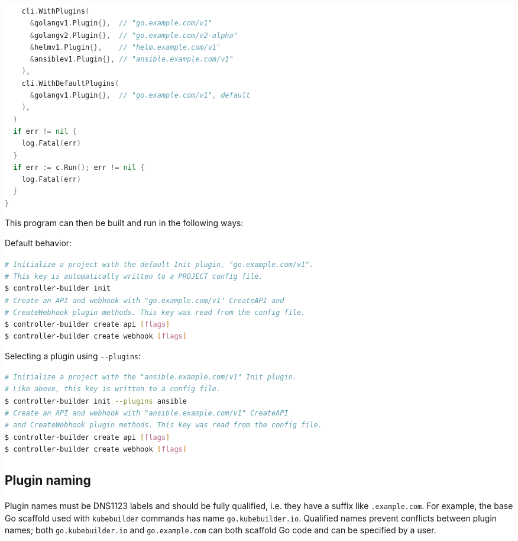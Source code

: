 ```go
    cli.WithPlugins(
      &golangv1.Plugin{},  // "go.example.com/v1"
      &golangv2.Plugin{},  // "go.example.com/v2-alpha"
      &helmv1.Plugin{},    // "helm.example.com/v1"
      &ansiblev1.Plugin{}, // "ansible.example.com/v1"
    ),
    cli.WithDefaultPlugins(
      &golangv1.Plugin{},  // "go.example.com/v1", default
    ),
  )
  if err != nil {
    log.Fatal(err)
  }
  if err := c.Run(); err != nil {
    log.Fatal(err)
  }
}
```

This program can then be built and run in the following ways:

Default behavior:

```sh
# Initialize a project with the default Init plugin, "go.example.com/v1".
# This key is automatically written to a PROJECT config file.
$ controller-builder init
# Create an API and webhook with "go.example.com/v1" CreateAPI and
# CreateWebhook plugin methods. This key was read from the config file.
$ controller-builder create api [flags]
$ controller-builder create webhook [flags]
```

Selecting a plugin using `--plugins`:

```sh
# Initialize a project with the "ansible.example.com/v1" Init plugin.
# Like above, this key is written to a config file.
$ controller-builder init --plugins ansible
# Create an API and webhook with "ansible.example.com/v1" CreateAPI
# and CreateWebhook plugin methods. This key was read from the config file.
$ controller-builder create api [flags]
$ controller-builder create webhook [flags]
```

## Plugin naming

Plugin names must be DNS1123 labels and should be fully qualified, i.e. they have a suffix like
`.example.com`. For example, the base Go scaffold used with `kubebuilder` commands has name `go.kubebuilder.io`.
Qualified names prevent conflicts between plugin names; both `go.kubebuilder.io` and `go.example.com` can both scaffold
Go code and can be specified by a user.
